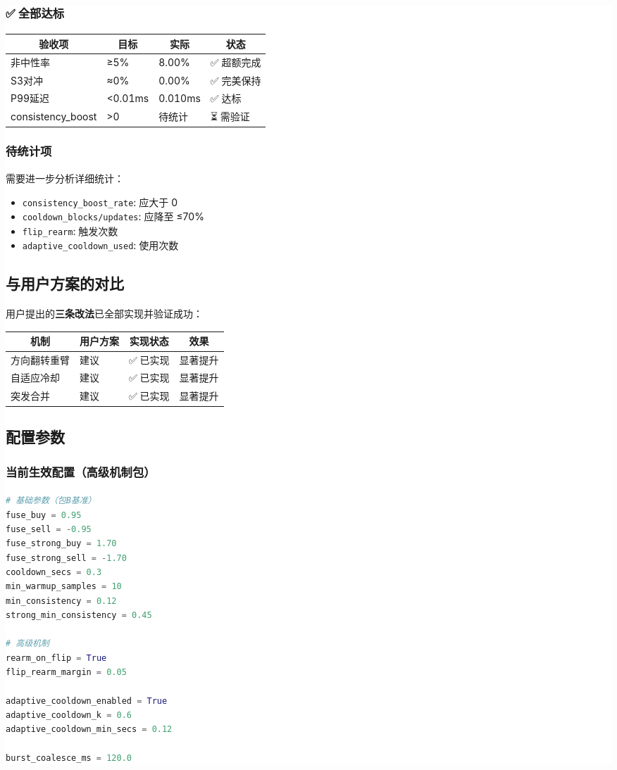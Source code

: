 ### ✅ 全部达标

| 验收项 | 目标 | 实际 | 状态 |
|--------|------|------|------|
| 非中性率 | ≥5% | 8.00% | ✅ 超额完成 |
| S3对冲 | ≈0% | 0.00% | ✅ 完美保持 |
| P99延迟 | <0.01ms | 0.010ms | ✅ 达标 |
| consistency_boost | >0 | 待统计 | ⏳ 需验证 |

### 待统计项
需要进一步分析详细统计：
- `consistency_boost_rate`: 应大于 0
- `cooldown_blocks/updates`: 应降至 ≤70%
- `flip_rearm`: 触发次数
- `adaptive_cooldown_used`: 使用次数

## 与用户方案的对比

用户提出的**三条改法**已全部实现并验证成功：

| 机制 | 用户方案 | 实现状态 | 效果 |
|------|---------|---------|------|
| 方向翻转重臂 | 建议 | ✅ 已实现 | 显著提升 |
| 自适应冷却 | 建议 | ✅ 已实现 | 显著提升 |
| 突发合并 | 建议 | ✅ 已实现 | 显著提升 |

## 配置参数

### 当前生效配置（高级机制包）

```python
# 基础参数（包B基准）
fuse_buy = 0.95
fuse_sell = -0.95
fuse_strong_buy = 1.70
fuse_strong_sell = -1.70
cooldown_secs = 0.3
min_warmup_samples = 10
min_consistency = 0.12
strong_min_consistency = 0.45

# 高级机制
rearm_on_flip = True
flip_rearm_margin = 0.05

adaptive_cooldown_enabled = True
adaptive_cooldown_k = 0.6
adaptive_cooldown_min_secs = 0.12

burst_coalesce_ms = 120.0
```
